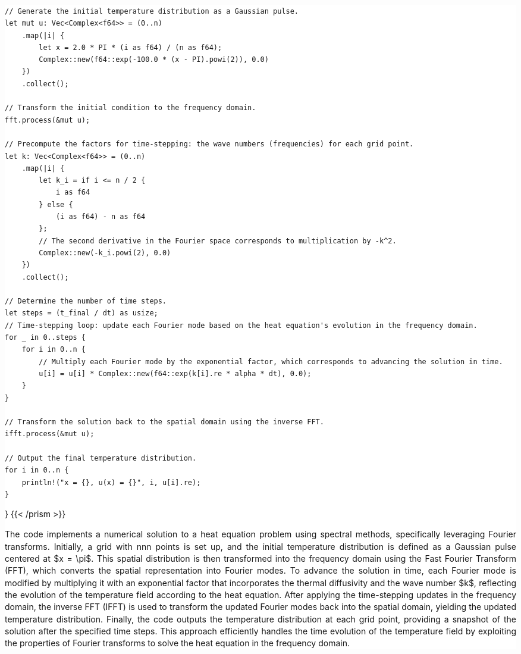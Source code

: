     // Generate the initial temperature distribution as a Gaussian pulse.
    let mut u: Vec<Complex<f64>> = (0..n)
        .map(|i| {
            let x = 2.0 * PI * (i as f64) / (n as f64);
            Complex::new(f64::exp(-100.0 * (x - PI).powi(2)), 0.0)
        })
        .collect();

    // Transform the initial condition to the frequency domain.
    fft.process(&mut u);

    // Precompute the factors for time-stepping: the wave numbers (frequencies) for each grid point.
    let k: Vec<Complex<f64>> = (0..n)
        .map(|i| {
            let k_i = if i <= n / 2 {
                i as f64
            } else {
                (i as f64) - n as f64
            };
            // The second derivative in the Fourier space corresponds to multiplication by -k^2.
            Complex::new(-k_i.powi(2), 0.0)
        })
        .collect();

    // Determine the number of time steps.
    let steps = (t_final / dt) as usize;
    // Time-stepping loop: update each Fourier mode based on the heat equation's evolution in the frequency domain.
    for _ in 0..steps {
        for i in 0..n {
            // Multiply each Fourier mode by the exponential factor, which corresponds to advancing the solution in time.
            u[i] = u[i] * Complex::new(f64::exp(k[i].re * alpha * dt), 0.0);
        }
    }

    // Transform the solution back to the spatial domain using the inverse FFT.
    ifft.process(&mut u);

    // Output the final temperature distribution.
    for i in 0..n {
        println!("x = {}, u(x) = {}", i, u[i].re);
    }
}
{{< /prism >}}
<p style="text-align: justify;">
The code implements a numerical solution to a heat equation problem using spectral methods, specifically leveraging Fourier transforms. Initially, a grid with nnn points is set up, and the initial temperature distribution is defined as a Gaussian pulse centered at $x = \pi$. This spatial distribution is then transformed into the frequency domain using the Fast Fourier Transform (FFT), which converts the spatial representation into Fourier modes. To advance the solution in time, each Fourier mode is modified by multiplying it with an exponential factor that incorporates the thermal diffusivity and the wave number $k$, reflecting the evolution of the temperature field according to the heat equation. After applying the time-stepping updates in the frequency domain, the inverse FFT (IFFT) is used to transform the updated Fourier modes back into the spatial domain, yielding the updated temperature distribution. Finally, the code outputs the temperature distribution at each grid point, providing a snapshot of the solution after the specified time steps. This approach efficiently handles the time evolution of the temperature field by exploiting the properties of Fourier transforms to solve the heat equation in the frequency domain.
</p>

